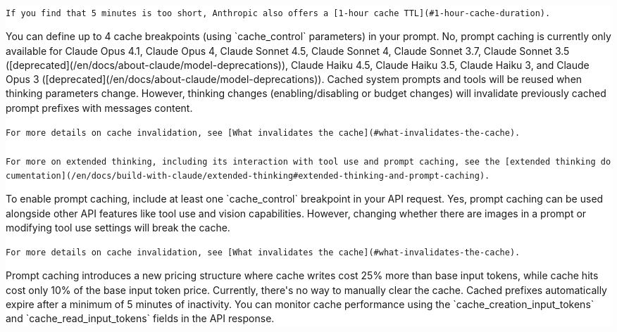    If you find that 5 minutes is too short, Anthropic also offers a [1-hour cache TTL](#1-hour-cache-duration).
  </Accordion>

  <Accordion title="How many cache breakpoints can I use?">
    You can define up to 4 cache breakpoints (using `cache_control` parameters) in your prompt.
  </Accordion>

  <Accordion title="Is prompt caching available for all models?">
    No, prompt caching is currently only available for Claude Opus 4.1, Claude Opus 4, Claude Sonnet 4.5, Claude Sonnet 4, Claude Sonnet 3.7, Claude Sonnet 3.5 ([deprecated](/en/docs/about-claude/model-deprecations)), Claude Haiku 4.5, Claude Haiku 3.5, Claude Haiku 3, and Claude Opus 3 ([deprecated](/en/docs/about-claude/model-deprecations)).
  </Accordion>

  <Accordion title="How does prompt caching work with extended thinking?">
    Cached system prompts and tools will be reused when thinking parameters change. However, thinking changes (enabling/disabling or budget changes) will invalidate previously cached prompt prefixes with messages content.

    For more details on cache invalidation, see [What invalidates the cache](#what-invalidates-the-cache).

    For more on extended thinking, including its interaction with tool use and prompt caching, see the [extended thinking documentation](/en/docs/build-with-claude/extended-thinking#extended-thinking-and-prompt-caching).
  </Accordion>

  <Accordion title="How do I enable prompt caching?">
    To enable prompt caching, include at least one `cache_control` breakpoint in your API request.
  </Accordion>

  <Accordion title="Can I use prompt caching with other API features?">
    Yes, prompt caching can be used alongside other API features like tool use and vision capabilities. However, changing whether there are images in a prompt or modifying tool use settings will break the cache.

    For more details on cache invalidation, see [What invalidates the cache](#what-invalidates-the-cache).
  </Accordion>

  <Accordion title="How does prompt caching affect pricing?">
    Prompt caching introduces a new pricing structure where cache writes cost 25% more than base input tokens, while cache hits cost only 10% of the base input token price.
  </Accordion>

  <Accordion title="Can I manually clear the cache?">
    Currently, there's no way to manually clear the cache. Cached prefixes automatically expire after a minimum of 5 minutes of inactivity.
  </Accordion>

  <Accordion title="How can I track the effectiveness of my caching strategy?">
    You can monitor cache performance using the `cache_creation_input_tokens` and `cache_read_input_tokens` fields in the API response.
  </Accordion>
